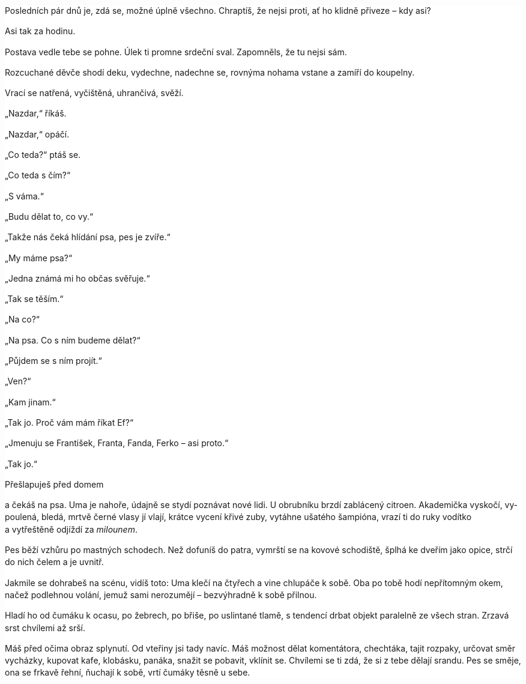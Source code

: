Posledních pár dnů je, zdá se, možné úplně všechno. Chraptíš, že nejsi proti, ať ho klidně přiveze – kdy asi?

Asi tak za hodinu.

Postava vedle tebe se pohne. Úlek ti promne srdeční sval. Za­pomněls, že tu nejsi sám.

Rozcuchané děvče shodí deku, vydechne, nadechne se, rovnýma nohama vstane a zamíří do koupelny.

Vrací se natřená, vyčištěná, uhrančivá, svěží.

„Nazdar,“ říkáš.

„Nazdar,“ opáčí.

„Co teda?“ ptáš se.

„Co teda s čím?“

„S váma.“

„Budu dělat to, co vy.“

„Takže nás čeká hlídání psa, pes je zvíře.“

„My máme psa?“

„Jedna známá mi ho občas svěřuje.“

„Tak se těším.“

„Na co?“

„Na psa. Co s ním budeme dělat?“

„Půjdem se s ním projít.“

„Ven?“

„Kam jinam.“

„Tak jo. Proč vám mám říkat Ef?“

„Jmenuju se František, Franta, Fanda, Ferko – asi proto.“

„Tak jo.“

Přešlapuješ před domem

  

a čekáš na psa. Uma je nahoře, údajně se stydí poznávat nové lidi. U obrubníku brzdí zablácený citroen. Akademička vyskočí, vy­poulená, bledá, mrtvě černé vlasy jí vlají, krátce vycení křivé zuby, vytáhne ušatého šampióna, vrazí ti do ruky vodítko a vytřeštěně odjíždí za _milounem_.

Pes běží vzhůru po mastných schodech. Než dofuníš do patra, vymrští se na kovové schodiště, šplhá ke dveřím jako opice, strčí do nich čelem a je uvnitř.

Jakmile se dohrabeš na scénu, vidíš toto: Uma klečí na čtyřech a vine chlupáče k sobě. Oba po tobě hodí nepřítomným okem, načež podlehnou volání, jemuž sami nerozumějí – bezvýhradně k sobě přilnou.

Hladí ho od čumáku k ocasu, po žebrech, po břiše, po uslintané tlamě, s tendencí drbat objekt paralelně ze všech stran. Zrzavá srst chvílemi až srší.

Máš před očima obraz splynutí. Od vteřiny jsi tady navíc. Máš možnost dělat komentátora, chechtáka, tajit rozpaky, určovat směr vycházky, kupovat kafe, klobásku, panáka, snažit se pobavit, vklínit se. Chvílemi se ti zdá, že si z tebe dělají srandu. Pes se směje, ona se frkavě řehní, ňuchají k sobě, vrtí čumáky těsně u sebe.

